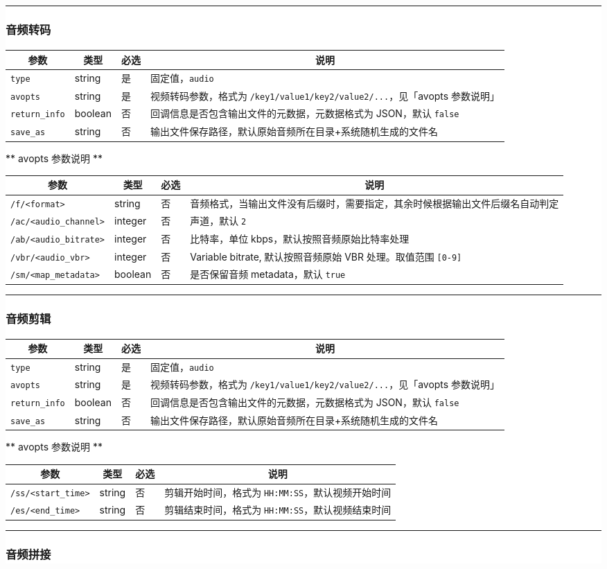 ---------

<a name="audio_transcode"></a>
### 音频转码

| 参数              	| 类型   	| 必选  	| 说明                                    					|
|-------------------|-----------|-------|-----------------------------------------------------------|
| `type`            | string    | 是		| 固定值，`audio`                                 			|
| `avopts`          | string    | 是		| 视频转码参数，格式为 `/key1/value1/key2/value2/...`，见「avopts 参数说明」 |
| `return_info`		| boolean   | 否		| 回调信息是否包含输出文件的元数据，元数据格式为 JSON，默认 `false`    	|
| `save_as`         | string    | 否		| 输出文件保存路径，默认原始音频所在目录+系统随机生成的文件名	   |

** avopts 参数说明 **

| 参数              		| 类型   	| 必选	| 说明                                    			|
|-----------------------|-----------|-------|---------------------------------------------------|
| `/f/<format>`         | string    | 否		| 音频格式，当输出文件没有后缀时，需要指定，其余时候根据输出文件后缀名自动判定        |
| `/ac/<audio_channel>` | integer   | 否		| 声道，默认 `2`                                         |
| `/ab/<audio_bitrate>` | integer   | 否		| 比特率，单位 kbps，默认按照音频原始比特率处理        |
| `/vbr/<audio_vbr>`    | integer   | 否		| Variable bitrate, 默认按照音频原始 VBR 处理。取值范围 `[0-9]`   |
| `/sm/<map_metadata>`  | boolean   | 否		| 是否保留音频 metadata，默认 `true`                  |

---------

### 音频剪辑

| 参数              	| 类型   	| 必选  	| 说明                                    					|
|-------------------|-----------|-------|-----------------------------------------------------------|
| `type`            | string    | 是		| 固定值，`audio`                                 			|
| `avopts`          | string    | 是		| 视频转码参数，格式为 `/key1/value1/key2/value2/...`，见「avopts 参数说明」 |
| `return_info`		| boolean   | 否		| 回调信息是否包含输出文件的元数据，元数据格式为 JSON，默认 `false`      	|
| `save_as`         | string    | 否		| 输出文件保存路径，默认原始音频所在目录+系统随机生成的文件名   |

** avopts 参数说明 **

| 参数              	| 类型   	| 必选	| 说明                                    			|
|-------------------|-----------|-------|---------------------------------------------------|
| `/ss/<start_time>`| string    | 否		| 剪辑开始时间，格式为 `HH:MM:SS`，默认视频开始时间   |
| `/es/<end_time>`  | string    | 否		| 剪辑结束时间，格式为 `HH:MM:SS`，默认视频结束时间   |

---------

### 音频拼接
